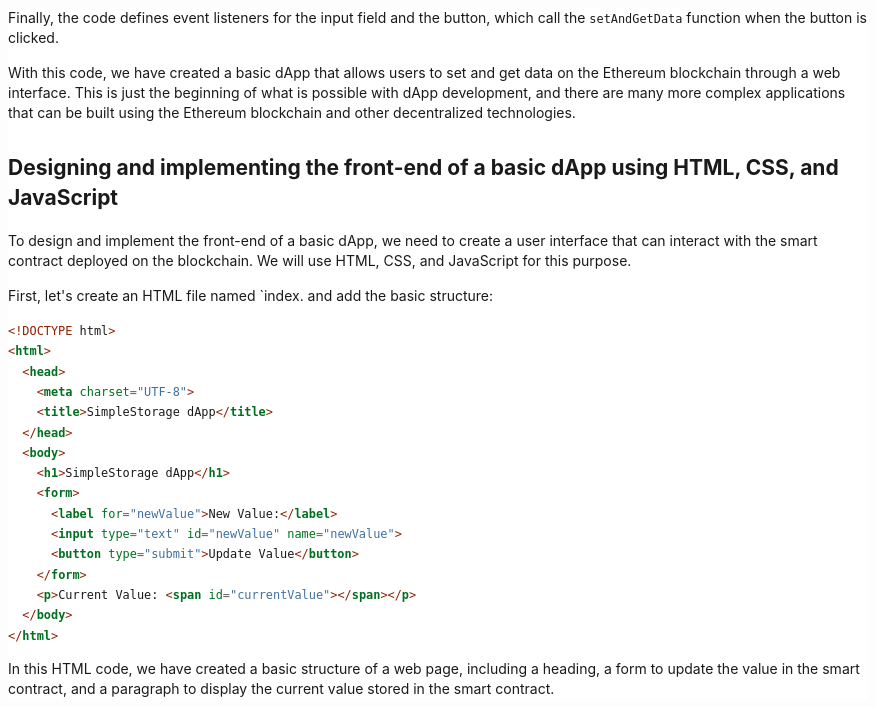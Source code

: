 Finally, the code defines event listeners for the input field and the button, which call the `setAndGetData` function when the button is clicked.

With this code, we have created a basic dApp that allows users to set and get data on the Ethereum blockchain through a web interface. This is just the beginning of what is possible with dApp development, and there are many more complex applications that can be built using the Ethereum blockchain and other decentralized technologies.

## Designing and implementing the front-end of a basic dApp using HTML, CSS, and JavaScript

To design and implement the front-end of a basic dApp, we need to create a user interface that can interact with the smart contract deployed on the blockchain. We will use HTML, CSS, and JavaScript for this purpose.

First, let's create an HTML file named `index. and add the basic structure:

```html
<!DOCTYPE html>
<html>
  <head>
    <meta charset="UTF-8">
    <title>SimpleStorage dApp</title>
  </head>
  <body>
    <h1>SimpleStorage dApp</h1>
    <form>
      <label for="newValue">New Value:</label>
      <input type="text" id="newValue" name="newValue">
      <button type="submit">Update Value</button>
    </form>
    <p>Current Value: <span id="currentValue"></span></p>
  </body>
</html>
```

In this HTML code, we have created a basic structure of a web page, including a heading, a form to update the value in the smart contract, and a paragraph to display the current value stored in the smart contract.

